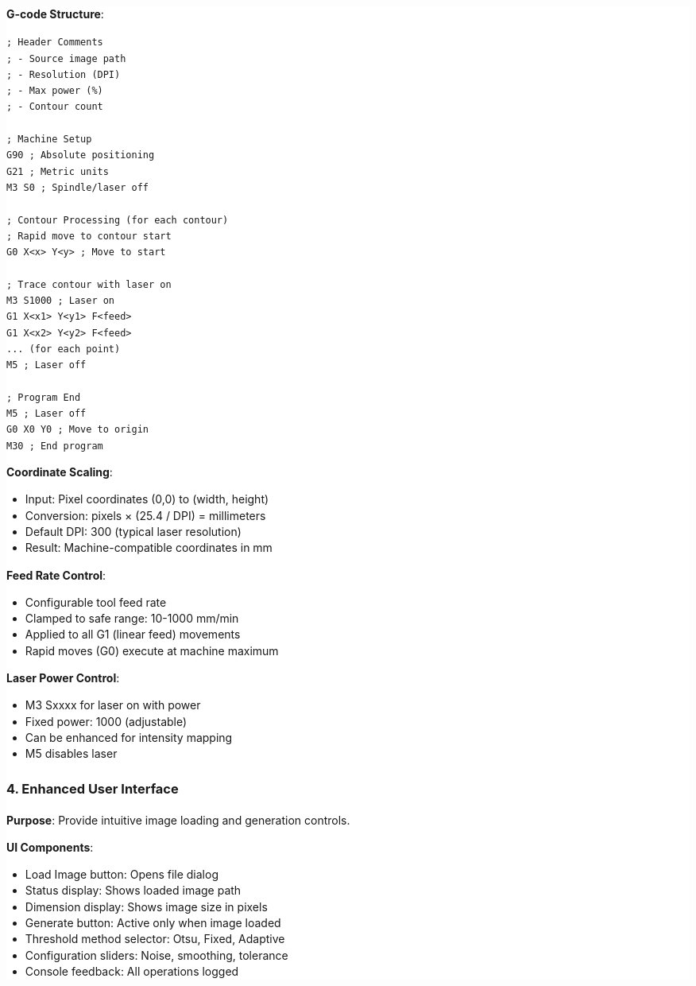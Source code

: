 **G-code Structure**:
```
; Header Comments
; - Source image path
; - Resolution (DPI)
; - Max power (%)
; - Contour count

; Machine Setup
G90 ; Absolute positioning
G21 ; Metric units
M3 S0 ; Spindle/laser off

; Contour Processing (for each contour)
; Rapid move to contour start
G0 X<x> Y<y> ; Move to start

; Trace contour with laser on
M3 S1000 ; Laser on
G1 X<x1> Y<y1> F<feed>
G1 X<x2> Y<y2> F<feed>
... (for each point)
M5 ; Laser off

; Program End
M5 ; Laser off
G0 X0 Y0 ; Move to origin
M30 ; End program
```

**Coordinate Scaling**:
- Input: Pixel coordinates (0,0) to (width, height)
- Conversion: pixels × (25.4 / DPI) = millimeters
- Default DPI: 300 (typical laser resolution)
- Result: Machine-compatible coordinates in mm

**Feed Rate Control**:
- Configurable tool feed rate
- Clamped to safe range: 10-1000 mm/min
- Applied to all G1 (linear feed) movements
- Rapid moves (G0) execute at machine maximum

**Laser Power Control**:
- M3 Sxxxx for laser on with power
- Fixed power: 1000 (adjustable)
- Can be enhanced for intensity mapping
- M5 disables laser

### 4. Enhanced User Interface

**Purpose**: Provide intuitive image loading and generation controls.

**UI Components**:
- Load Image button: Opens file dialog
- Status display: Shows loaded image path
- Dimension display: Shows image size in pixels
- Generate button: Active only when image loaded
- Threshold method selector: Otsu, Fixed, Adaptive
- Configuration sliders: Noise, smoothing, tolerance
- Console feedback: All operations logged
